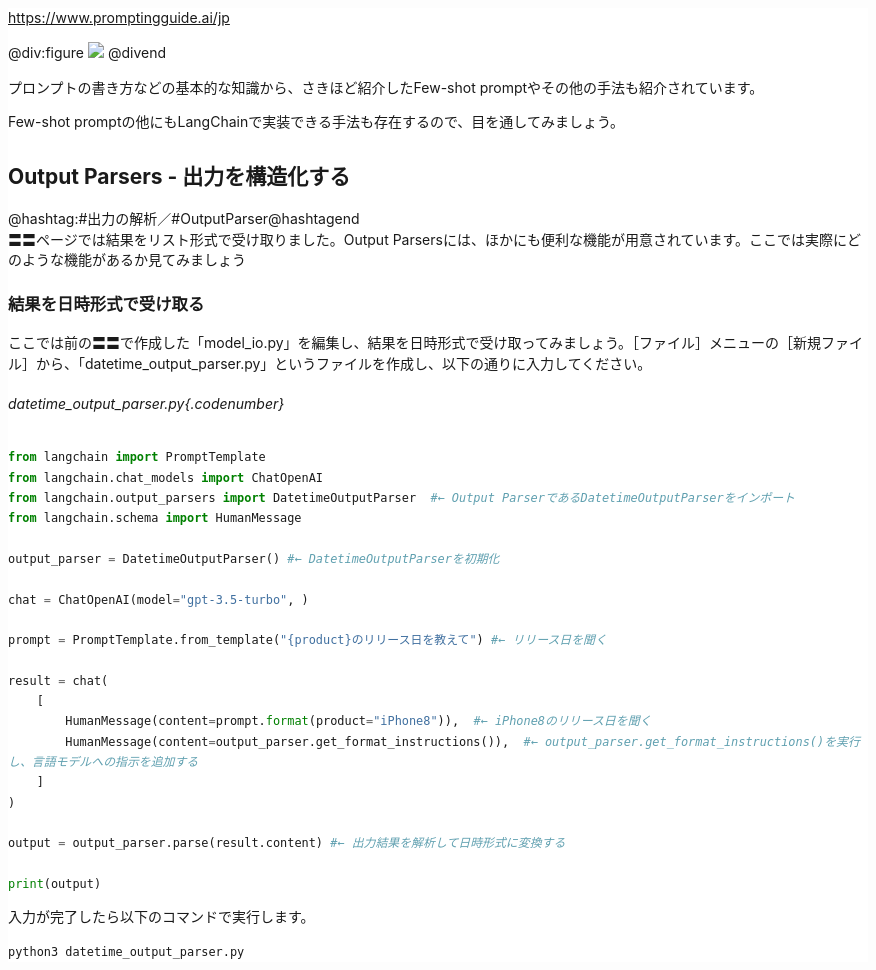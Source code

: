 https://www.promptingguide.ai/jp

@div:figure
![](img1/prompt_.png?svgimg=10,150,65,-2,)
@divend

プロンプトの書き方などの基本的な知識から、さきほど紹介したFew-shot promptやその他の手法も紹介されています。

Few-shot promptの他にもLangChainで実装できる手法も存在するので、目を通してみましょう。

<div>



## Output Parsers - 出力を構造化する

@hashtag:#出力の解析／#OutputParser@hashtagend <br>
〓〓ページでは結果をリスト形式で受け取りました。Output Parsersには、ほかにも便利な機能が用意されています。ここでは実際にどのような機能があるか見てみましょう


### 結果を日時形式で受け取る
ここでは前の〓〓で作成した「model_io.py」を編集し、結果を日時形式で受け取ってみましょう。［ファイル］メニューの［新規ファイル］から、「datetime_output_parser.py」というファイルを作成し、以下の通りに入力してください。

###### datetime_output_parser.py{.codenumber}
```python
from langchain import PromptTemplate
from langchain.chat_models import ChatOpenAI
from langchain.output_parsers import DatetimeOutputParser  #← Output ParserであるDatetimeOutputParserをインポート
from langchain.schema import HumanMessage

output_parser = DatetimeOutputParser() #← DatetimeOutputParserを初期化

chat = ChatOpenAI(model="gpt-3.5-turbo", )

prompt = PromptTemplate.from_template("{product}のリリース日を教えて") #← リリース日を聞く

result = chat(
    [
        HumanMessage(content=prompt.format(product="iPhone8")),  #← iPhone8のリリース日を聞く
        HumanMessage(content=output_parser.get_format_instructions()),  #← output_parser.get_format_instructions()を実行し、言語モデルへの指示を追加する
    ]
)

output = output_parser.parse(result.content) #← 出力結果を解析して日時形式に変換する

print(output)

```

入力が完了したら以下のコマンドで実行します。

```
python3 datetime_output_parser.py
```
